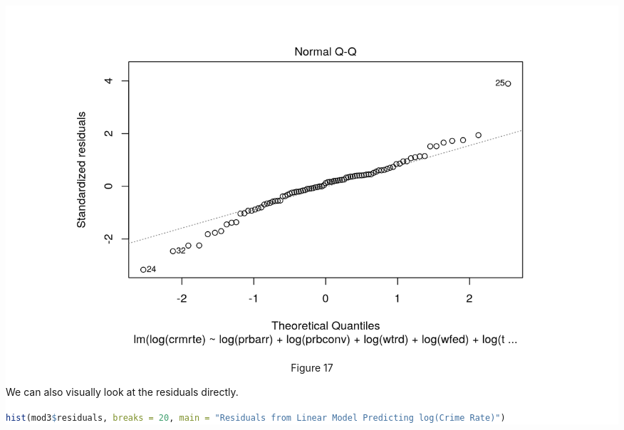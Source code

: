 <div class="figure" style="text-align: center">
<img src="burity_linares_stover_lab3_final_files/figure-html/unnamed-chunk-49-1.png" alt="Figure 17" width="672" />
<p class="caption">Figure 17</p>
</div>

We can also visually look at the residuals directly.


```r
hist(mod3$residuals, breaks = 20, main = "Residuals from Linear Model Predicting log(Crime Rate)")
```

<div class="figure" style="text-align: center">